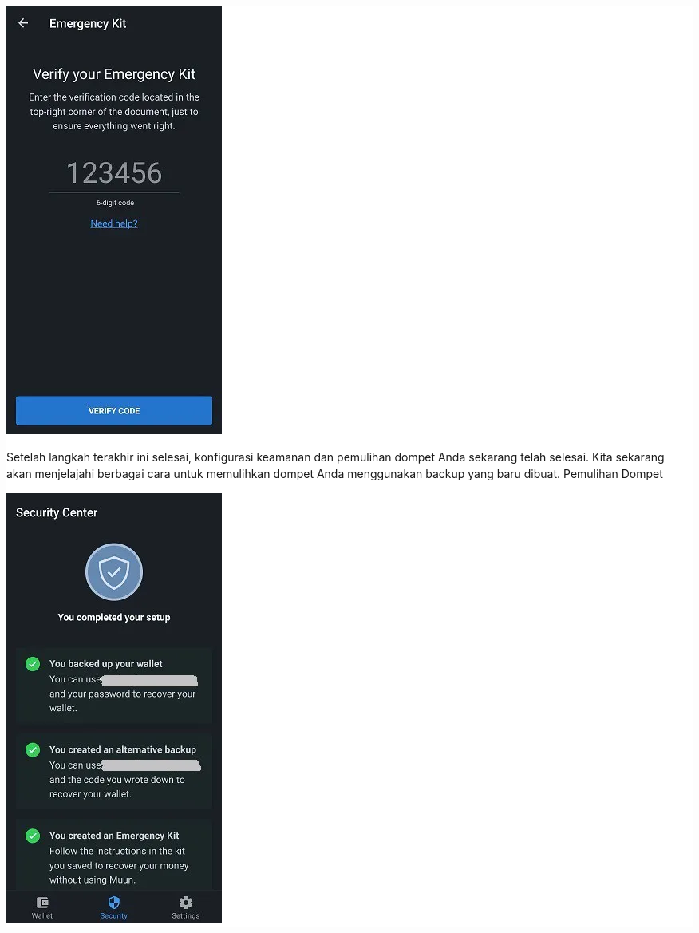 ![image](assets/13.webp)

Setelah langkah terakhir ini selesai, konfigurasi keamanan dan pemulihan dompet Anda sekarang telah selesai. Kita sekarang akan menjelajahi berbagai cara untuk memulihkan dompet Anda menggunakan backup yang baru dibuat.
Pemulihan Dompet

![image](assets/14.webp)
